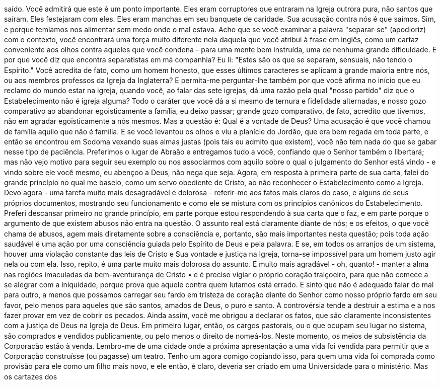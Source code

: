 saído. Você admitirá que este é um ponto importante. Eles eram
corruptores que entraram na Igreja outrora pura, não santos que saíram.
Eles festejaram com eles. Eles eram manchas em seu banquete de caridade.
Sua acusação contra nós é que saímos. Sim, e porque temíamos nos
alimentar sem medo onde o mal estava. Acho que se você examinar a
palavra \"separar-se\" (apodioriz) com o contexto, você encontrará uma
força muito diferente nela daquela que você atribui à frase em inglês,
como um cartaz conveniente aos olhos contra aqueles que você condena -
para uma mente bem instruída, uma de nenhuma grande dificuldade. E por
que você diz que encontra separatistas em má companhia? Eu li: \"Estes
são os que se separam, sensuais, não tendo o Espírito.\" Você acredita
de fato, como um homem honesto, que esses últimos caracteres se aplicam
à grande maioria entre nós, ou aos membros professos da Igreja da
Inglaterra? E permita-me perguntar-lhe também por que você afirma no
início que eu reclamo do mundo estar na igreja, quando você, ao falar
das sete igrejas, dá uma razão pela qual \"nosso partido\" diz que o
Estabelecimento não é igreja alguma? Todo o caráter que você dá a si
mesmo de ternura e fidelidade alternadas, e nosso gozo comparativo ao
abandonar egoisticamente a família, eu deixo passar; grande gozo
comparativo, de fato, acredito que tivemos, não em agradar
egoisticamente a nós mesmos. Mas a questão é: Qual é a vontade de Deus?
Uma acusação é que você chamou de família aquilo que não é família. E se
você levantou os olhos e viu a planície do Jordão, que era bem regada em
toda parte, e então se encontrou em Sodoma vexando suas almas justas
(pois tais eu admito que existem), você não tem nada do que se gabar
nesse tipo de paciência. Preferimos o lugar de Abraão e entregamos tudo
a você, confiando que o Senhor também o libertará; mas não vejo motivo
para seguir seu exemplo ou nos associarmos com aquilo sobre o qual o
julgamento do Senhor está vindo - e vindo sobre ele você mesmo, eu
abençoo a Deus, não nega que seja. Agora, em resposta à primeira parte
de sua carta, falei do grande princípio no qual me baseio, como um servo
obediente de Cristo, ao não reconhecer o Estabelecimento como a Igreja.
Devo agora - uma tarefa muito mais desagradável e dolorosa - referir-me
aos fatos mais claros do caso, e alguns de seus próprios documentos,
mostrando seu funcionamento e como ele se mistura com os princípios
canônicos do Estabelecimento. Preferi descansar primeiro no grande
princípio, em parte porque estou respondendo à sua carta que o faz, e em
parte porque o argumento de que existem abusos não entra na questão. O
assunto real está claramente diante de nós; e os efeitos, o que você
chama de abusos, agem mais diretamente sobre a consciência e, portanto,
são mais importantes nesta questão; pois toda ação saudável é uma ação
por uma consciência guiada pelo Espírito de Deus e pela palavra. E se,
em todos os arranjos de um sistema, houver uma violação constante das
leis de Cristo e Sua vontade e justiça na Igreja, torna-se impossível
para um homem justo agir nela ou com ela. Isso, repito, é uma parte
muito mais dolorosa do assunto. É muito mais agradável - oh, quanto! -
manter a alma nas regiões imaculadas da bem-aventurança de Cristo • e é
preciso vigiar o próprio coração traiçoeiro, para que não comece a se
alegrar com a iniquidade, porque prova que aquele contra quem lutamos
está errado. E sinto que não é adequado falar do mal para outro, a menos
que possamos carregar seu fardo em tristeza de coração diante do Senhor
como nosso próprio fardo em seu favor, pelo menos para aqueles que são
santos, amados de Deus, o puro e santo. A controvérsia tende a destruir
a estima e a nos fazer provar em vez de cobrir os pecados. Ainda assim,
você me obrigou a declarar os fatos, que são claramente inconsistentes
com a justiça de Deus na Igreja de Deus. Em primeiro lugar, então, os
cargos pastorais, ou o que ocupam seu lugar no sistema, são comprados e
vendidos publicamente, ou pelo menos o direito de nomeá-los. Neste
momento, os meios de subsistência da Corporação estão à venda. Lembro-me
de uma cidade onde a próxima apresentação a uma vida foi vendida para
permitir que a Corporação construísse (ou pagasse) um teatro. Tenho um
agora comigo copiando isso, para quem uma vida foi comprada como
provisão para ele como um filho mais novo, e ele então, é claro, deveria
ser criado em uma Universidade para o ministério. Mas os cartazes dos
